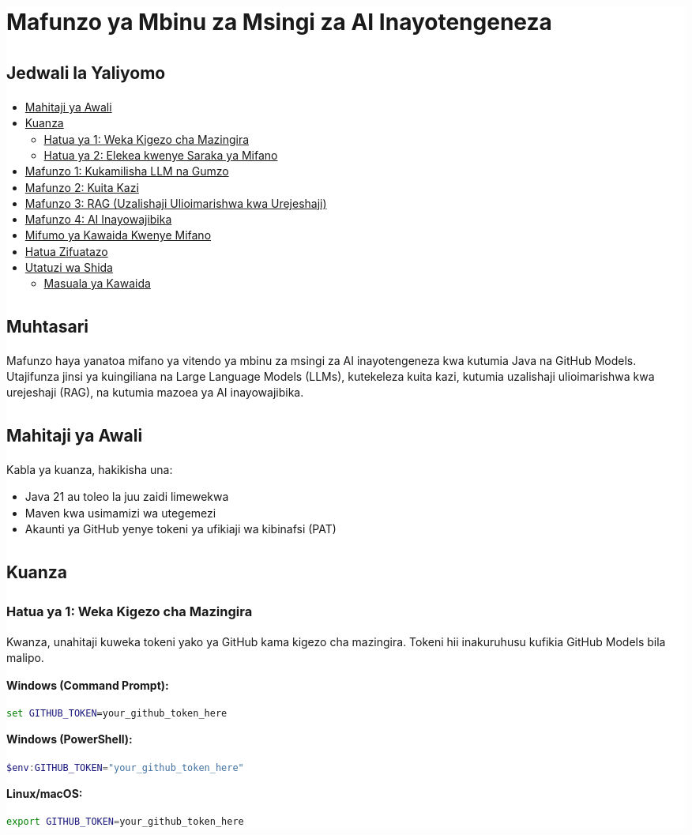 
# Mafunzo ya Mbinu za Msingi za AI Inayotengeneza

## Jedwali la Yaliyomo

- [Mahitaji ya Awali](../../../03-CoreGenerativeAITechniques)
- [Kuanza](../../../03-CoreGenerativeAITechniques)
  - [Hatua ya 1: Weka Kigezo cha Mazingira](../../../03-CoreGenerativeAITechniques)
  - [Hatua ya 2: Elekea kwenye Saraka ya Mifano](../../../03-CoreGenerativeAITechniques)
- [Mafunzo 1: Kukamilisha LLM na Gumzo](../../../03-CoreGenerativeAITechniques)
- [Mafunzo 2: Kuita Kazi](../../../03-CoreGenerativeAITechniques)
- [Mafunzo 3: RAG (Uzalishaji Ulioimarishwa kwa Urejeshaji)](../../../03-CoreGenerativeAITechniques)
- [Mafunzo 4: AI Inayowajibika](../../../03-CoreGenerativeAITechniques)
- [Mifumo ya Kawaida Kwenye Mifano](../../../03-CoreGenerativeAITechniques)
- [Hatua Zifuatazo](../../../03-CoreGenerativeAITechniques)
- [Utatuzi wa Shida](../../../03-CoreGenerativeAITechniques)
  - [Masuala ya Kawaida](../../../03-CoreGenerativeAITechniques)

## Muhtasari

Mafunzo haya yanatoa mifano ya vitendo ya mbinu za msingi za AI inayotengeneza kwa kutumia Java na GitHub Models. Utajifunza jinsi ya kuingiliana na Large Language Models (LLMs), kutekeleza kuita kazi, kutumia uzalishaji ulioimarishwa kwa urejeshaji (RAG), na kutumia mazoea ya AI inayowajibika.

## Mahitaji ya Awali

Kabla ya kuanza, hakikisha una:
- Java 21 au toleo la juu zaidi limewekwa
- Maven kwa usimamizi wa utegemezi
- Akaunti ya GitHub yenye tokeni ya ufikiaji wa kibinafsi (PAT)

## Kuanza

### Hatua ya 1: Weka Kigezo cha Mazingira

Kwanza, unahitaji kuweka tokeni yako ya GitHub kama kigezo cha mazingira. Tokeni hii inakuruhusu kufikia GitHub Models bila malipo.

**Windows (Command Prompt):**
```cmd
set GITHUB_TOKEN=your_github_token_here
```

**Windows (PowerShell):**
```powershell
$env:GITHUB_TOKEN="your_github_token_here"
```

**Linux/macOS:**
```bash
export GITHUB_TOKEN=your_github_token_here
```
